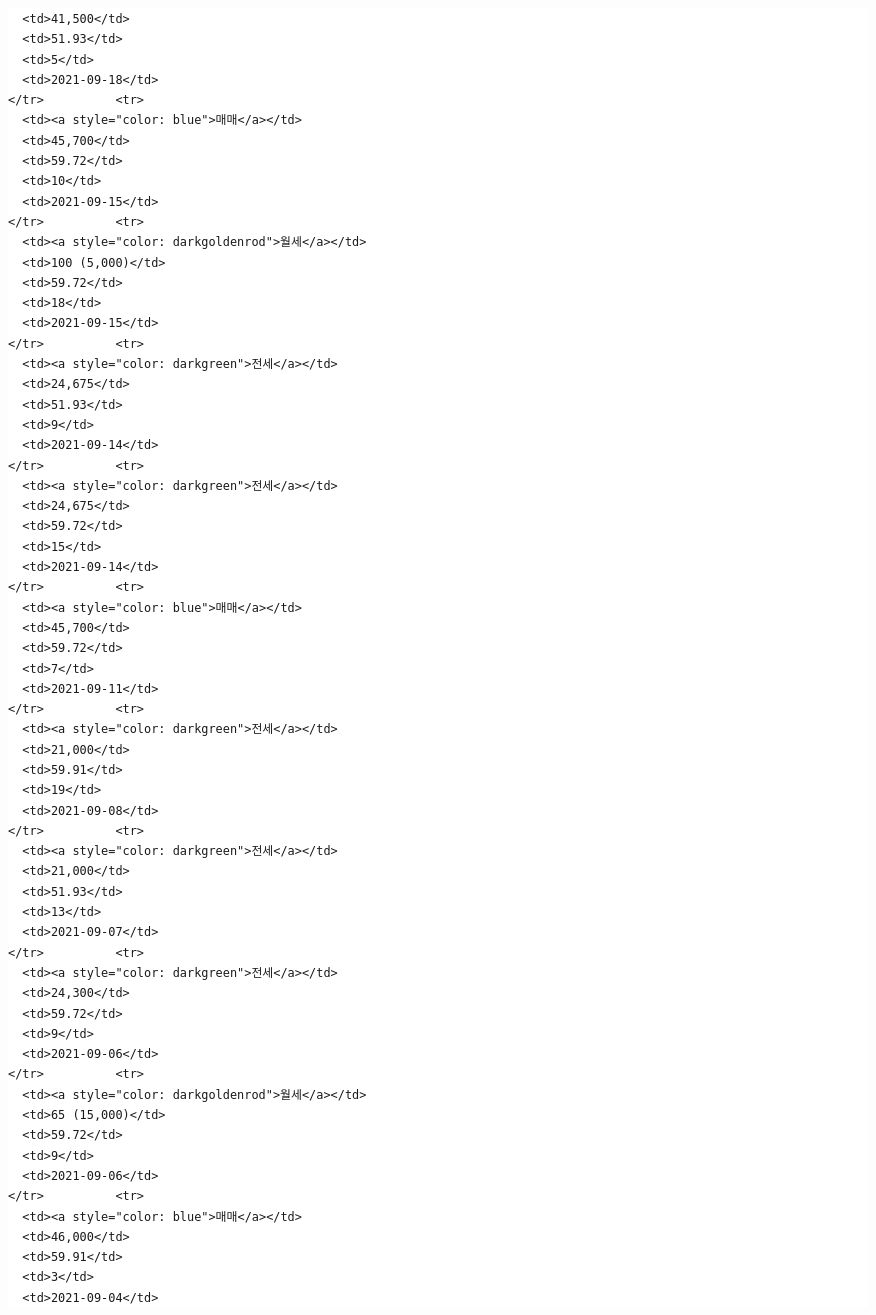       <td>41,500</td>
      <td>51.93</td>
      <td>5</td>
      <td>2021-09-18</td>
    </tr>          <tr>
      <td><a style="color: blue">매매</a></td>
      <td>45,700</td>
      <td>59.72</td>
      <td>10</td>
      <td>2021-09-15</td>
    </tr>          <tr>
      <td><a style="color: darkgoldenrod">월세</a></td>
      <td>100 (5,000)</td>
      <td>59.72</td>
      <td>18</td>
      <td>2021-09-15</td>
    </tr>          <tr>
      <td><a style="color: darkgreen">전세</a></td>
      <td>24,675</td>
      <td>51.93</td>
      <td>9</td>
      <td>2021-09-14</td>
    </tr>          <tr>
      <td><a style="color: darkgreen">전세</a></td>
      <td>24,675</td>
      <td>59.72</td>
      <td>15</td>
      <td>2021-09-14</td>
    </tr>          <tr>
      <td><a style="color: blue">매매</a></td>
      <td>45,700</td>
      <td>59.72</td>
      <td>7</td>
      <td>2021-09-11</td>
    </tr>          <tr>
      <td><a style="color: darkgreen">전세</a></td>
      <td>21,000</td>
      <td>59.91</td>
      <td>19</td>
      <td>2021-09-08</td>
    </tr>          <tr>
      <td><a style="color: darkgreen">전세</a></td>
      <td>21,000</td>
      <td>51.93</td>
      <td>13</td>
      <td>2021-09-07</td>
    </tr>          <tr>
      <td><a style="color: darkgreen">전세</a></td>
      <td>24,300</td>
      <td>59.72</td>
      <td>9</td>
      <td>2021-09-06</td>
    </tr>          <tr>
      <td><a style="color: darkgoldenrod">월세</a></td>
      <td>65 (15,000)</td>
      <td>59.72</td>
      <td>9</td>
      <td>2021-09-06</td>
    </tr>          <tr>
      <td><a style="color: blue">매매</a></td>
      <td>46,000</td>
      <td>59.91</td>
      <td>3</td>
      <td>2021-09-04</td>